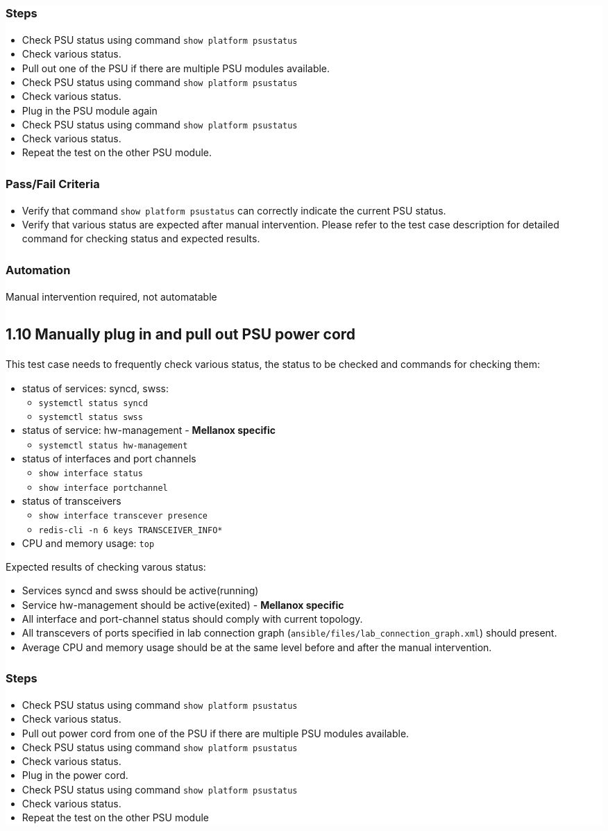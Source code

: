 ### Steps
* Check PSU status using command `show platform psustatus`
* Check various status.
* Pull out one of the PSU if there are multiple PSU modules available.
* Check PSU status using command `show platform psustatus`
* Check various status.
* Plug in the PSU module again
* Check PSU status using command `show platform psustatus`
* Check various status.
* Repeat the test on the other PSU module.

### Pass/Fail Criteria
* Verify that command `show platform psustatus` can correctly indicate the current PSU status.
* Verify that various status are expected after manual intervention. Please refer to the test case description for detailed command for checking status and expected results.

### Automation
Manual intervention required, not automatable

## 1.10 Manually plug in and pull out PSU power cord

This test case needs to frequently check various status, the status to be checked and commands for checking them:
* status of services: syncd, swss:
  * `systemctl status syncd`
  * `systemctl status swss`
* status of service: hw-management - **Mellanox specific**
  * `systemctl status hw-management`
* status of interfaces and port channels
  * `show interface status`
  * `show interface portchannel`
* status of transceivers
  * `show interface transcever presence`
  * `redis-cli -n 6 keys TRANSCEIVER_INFO*`
* CPU and memory usage: `top`

Expected results of checking varous status:
* Services syncd and swss should be active(running)
* Service hw-management should be active(exited) - **Mellanox specific**
* All interface and port-channel status should comply with current topology.
* All transcevers of ports specified in lab connection graph (`ansible/files/lab_connection_graph.xml`) should present.
* Average CPU and memory usage should be at the same level before and after the manual intervention.

### Steps
* Check PSU status using command `show platform psustatus`
* Check various status.
* Pull out power cord from one of the PSU if there are multiple PSU modules available.
* Check PSU status using command `show platform psustatus`
* Check various status.
* Plug in the power cord.
* Check PSU status using command `show platform psustatus`
* Check various status.
* Repeat the test on the other PSU module
